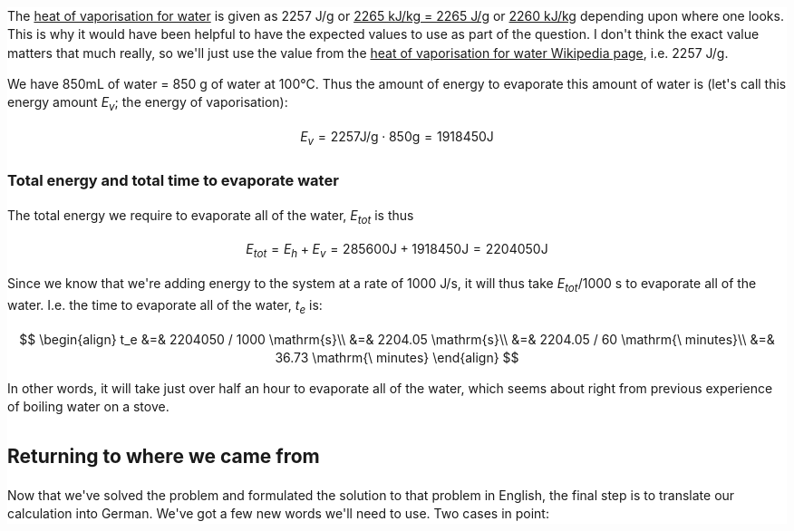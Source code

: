 The [heat of vaporisation for
water](https://en.wikipedia.org/wiki/Enthalpy_of_vaporization#Other_common_substances)
is given as 2257 J/g or [2265 kJ/kg = 2265
J/g](https://en.wikipedia.org/wiki/Latent_heat#Table_of_specific_latent_heats)
or [2260
kJ/kg](https://link.springer.com/referenceworkentry/10.1007/978-90-481-2642-2_327)
depending upon where one looks.  This is why it would have been helpful to
have the expected values to use as part of the question.  I don't think the
exact value matters that much really, so we'll just use the value from the
[heat of vaporisation for water Wikipedia
page](https://en.wikipedia.org/wiki/Enthalpy_of_vaporization#Other_common_substances),
i.e. 2257 J/g.

We have 850mL of water = 850 g of water at 100°C.  Thus the amount of energy
to evaporate this amount of water is (let's call this energy amount $E_v$;
the energy of vaporisation):

$$
\begin{equation}
E_v = 2257 \mathrm{J/g} \cdot 850 \mathrm{g} = 1918450 \mathrm{J}
\end{equation}
$$

### Total energy and total time to evaporate water

The total energy we require to evaporate all of the water, $E_{tot}$ is thus

$$
\begin{equation}
E_{tot} = E_h + E_v = 285600 \mathrm{J} + 1918450 \mathrm{J} = 2204050 \mathrm{J}
\end{equation}
$$

Since we know that we're adding energy to the system at a rate of 1000 J/s,
it will thus take $E_{tot}/1000$ s to evaporate all of the water.  I.e. the
time to evaporate all of the water, $t_e$ is:

$$
\begin{align}
t_e &=& 2204050 / 1000 \mathrm{s}\\
    &=& 2204.05 \mathrm{s}\\
    &=& 2204.05 / 60 \mathrm{\ minutes}\\
    &=& 36.73 \mathrm{\ minutes}
\end{align}
$$

In other words, it will take just over half an hour to evaporate all of the
water, which seems about right from previous experience of boiling water on
a stove.

## Returning to where we came from

Now that we've solved the problem and formulated the solution to that
problem in English, the final step is to translate our calculation into
German.  We've got a few new words we'll need to use.  Two cases in point:

